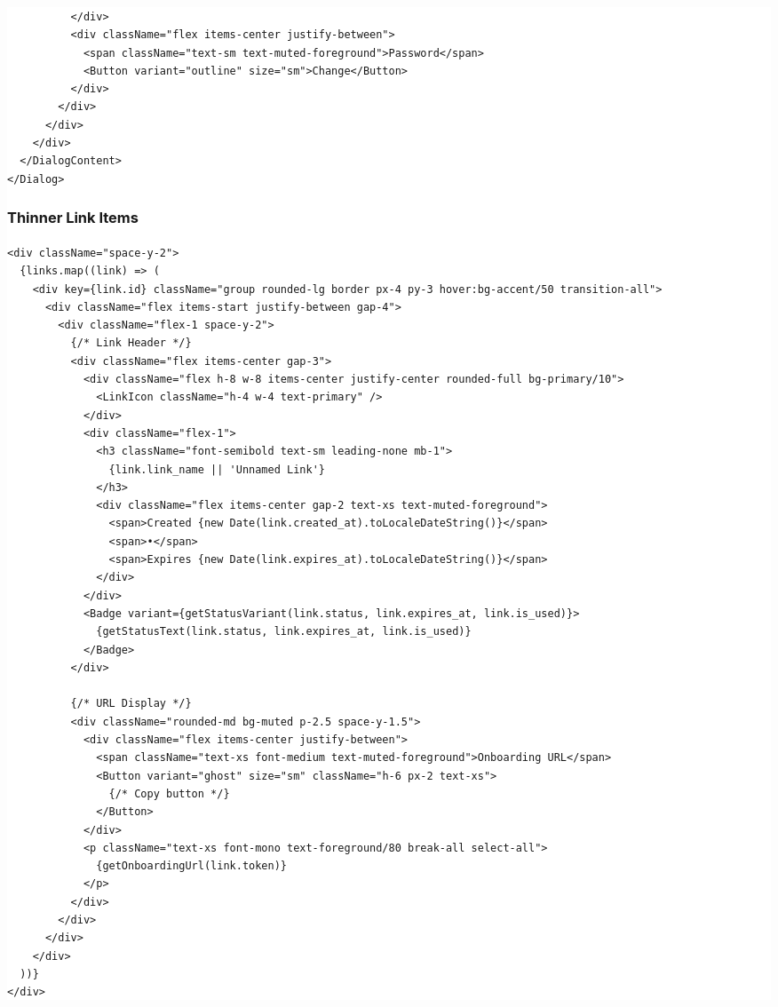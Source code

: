 ```tsx
          </div>
          <div className="flex items-center justify-between">
            <span className="text-sm text-muted-foreground">Password</span>
            <Button variant="outline" size="sm">Change</Button>
          </div>
        </div>
      </div>
    </div>
  </DialogContent>
</Dialog>
```

### Thinner Link Items
```tsx
<div className="space-y-2">
  {links.map((link) => (
    <div key={link.id} className="group rounded-lg border px-4 py-3 hover:bg-accent/50 transition-all">
      <div className="flex items-start justify-between gap-4">
        <div className="flex-1 space-y-2">
          {/* Link Header */}
          <div className="flex items-center gap-3">
            <div className="flex h-8 w-8 items-center justify-center rounded-full bg-primary/10">
              <LinkIcon className="h-4 w-4 text-primary" />
            </div>
            <div className="flex-1">
              <h3 className="font-semibold text-sm leading-none mb-1">
                {link.link_name || 'Unnamed Link'}
              </h3>
              <div className="flex items-center gap-2 text-xs text-muted-foreground">
                <span>Created {new Date(link.created_at).toLocaleDateString()}</span>
                <span>•</span>
                <span>Expires {new Date(link.expires_at).toLocaleDateString()}</span>
              </div>
            </div>
            <Badge variant={getStatusVariant(link.status, link.expires_at, link.is_used)}>
              {getStatusText(link.status, link.expires_at, link.is_used)}
            </Badge>
          </div>

          {/* URL Display */}
          <div className="rounded-md bg-muted p-2.5 space-y-1.5">
            <div className="flex items-center justify-between">
              <span className="text-xs font-medium text-muted-foreground">Onboarding URL</span>
              <Button variant="ghost" size="sm" className="h-6 px-2 text-xs">
                {/* Copy button */}
              </Button>
            </div>
            <p className="text-xs font-mono text-foreground/80 break-all select-all">
              {getOnboardingUrl(link.token)}
            </p>
          </div>
        </div>
      </div>
    </div>
  ))}
</div>
```
